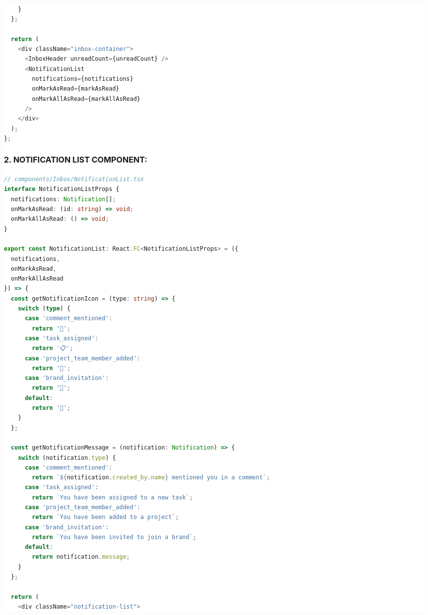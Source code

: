 ```typescript
    }
  };

  return (
    <div className="inbox-container">
      <InboxHeader unreadCount={unreadCount} />
      <NotificationList 
        notifications={notifications}
        onMarkAsRead={markAsRead}
        onMarkAllAsRead={markAllAsRead}
      />
    </div>
  );
};
```

### **2. NOTIFICATION LIST COMPONENT:**

```typescript
// components/Inbox/NotificationList.tsx
interface NotificationListProps {
  notifications: Notification[];
  onMarkAsRead: (id: string) => void;
  onMarkAllAsRead: () => void;
}

export const NotificationList: React.FC<NotificationListProps> = ({
  notifications,
  onMarkAsRead,
  onMarkAllAsRead
}) => {
  const getNotificationIcon = (type: string) => {
    switch (type) {
      case 'comment_mentioned':
        return '💬';
      case 'task_assigned':
        return '📋';
      case 'project_team_member_added':
        return '👥';
      case 'brand_invitation':
        return '🏢';
      default:
        return '🔔';
    }
  };

  const getNotificationMessage = (notification: Notification) => {
    switch (notification.type) {
      case 'comment_mentioned':
        return `${notification.created_by.name} mentioned you in a comment`;
      case 'task_assigned':
        return `You have been assigned to a new task`;
      case 'project_team_member_added':
        return `You have been added to a project`;
      case 'brand_invitation':
        return `You have been invited to join a brand`;
      default:
        return notification.message;
    }
  };

  return (
    <div className="notification-list">
```